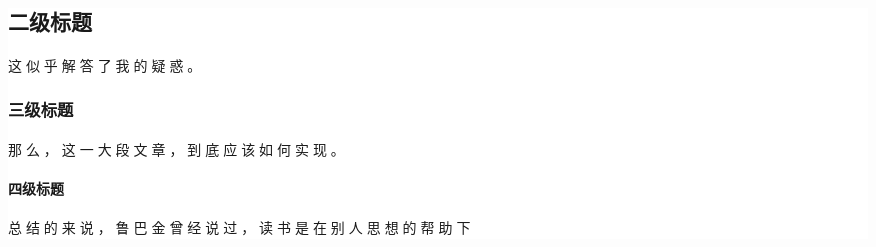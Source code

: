 ## 二级标题

这
似
乎
解
答
了
我
的
疑
惑
。

### 三级标题

那
么
，
这
一
大
段
文
章
，
到
底
应
该
如
何
实
现
。

#### 四级标题

总
结
的
来
说
，
鲁
巴
金
曾
经
说
过
，
读
书
是
在
别
人
思
想
的
帮
助
下